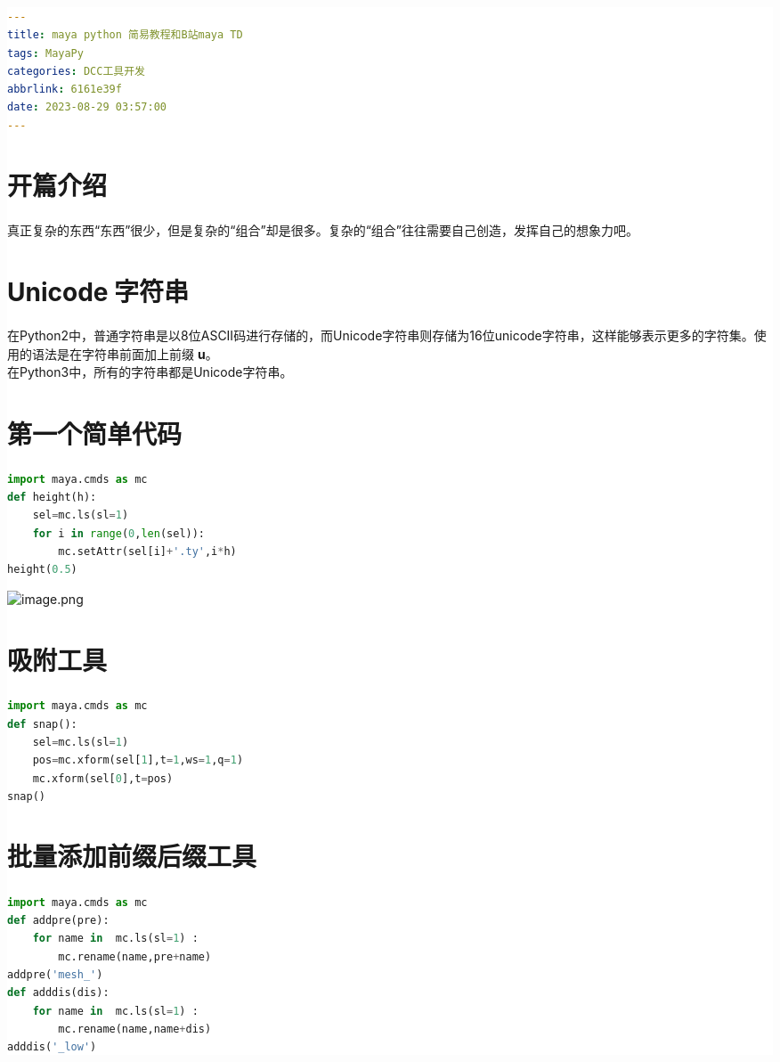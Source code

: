 ```yaml
---
title: maya python 简易教程和B站maya TD
tags: MayaPy
categories: DCC工具开发
abbrlink: 6161e39f
date: 2023-08-29 03:57:00
---
```

<meta name="referrer" content="no-referrer" />

<a name="Cn3Wb"></a>
# 开篇介绍
真正复杂的东西“东西”很少，但是复杂的“组合”却是很多。复杂的“组合”往往需要自己创造，发挥自己的想象力吧。
<a name="V9keO"></a>
# Unicode 字符串
在Python2中，普通字符串是以8位ASCII码进行存储的，而Unicode字符串则存储为16位unicode字符串，这样能够表示更多的字符集。使用的语法是在字符串前面加上前缀 **u**。<br />在Python3中，所有的字符串都是Unicode字符串。
<a name="fPmBt"></a>
# 第一个简单代码
```python
import maya.cmds as mc
def height(h):
    sel=mc.ls(sl=1)
    for i in range(0,len(sel)):
        mc.setAttr(sel[i]+'.ty',i*h)
height(0.5)
```
![image.png](https://cdn.nlark.com/yuque/0/2022/png/2623605/1648435412615-7d9cfcf0-5bc5-45a1-8bc0-aab7de506efc.png#averageHue=%235e5e5e&clientId=u5321e486-8528-4&errorMessage=unknown%20error&from=paste&height=313&id=ucd073b72&originHeight=313&originWidth=661&originalType=binary&ratio=1&rotation=0&showTitle=false&size=5658&status=error&style=none&taskId=ucbd93dd6-cb00-4aa0-ac53-1a7a0bbd4d9&title=&width=661)
<a name="tmEhp"></a>
# 吸附工具
```python
import maya.cmds as mc
def snap():
    sel=mc.ls(sl=1)
    pos=mc.xform(sel[1],t=1,ws=1,q=1)
    mc.xform(sel[0],t=pos)
snap()
```
<a name="UrJcC"></a>
# 批量添加前缀后缀工具
```python
import maya.cmds as mc
def addpre(pre):
    for name in  mc.ls(sl=1) :
        mc.rename(name,pre+name)
addpre('mesh_')        
def adddis(dis):
    for name in  mc.ls(sl=1) :
        mc.rename(name,name+dis)
adddis('_low')
```